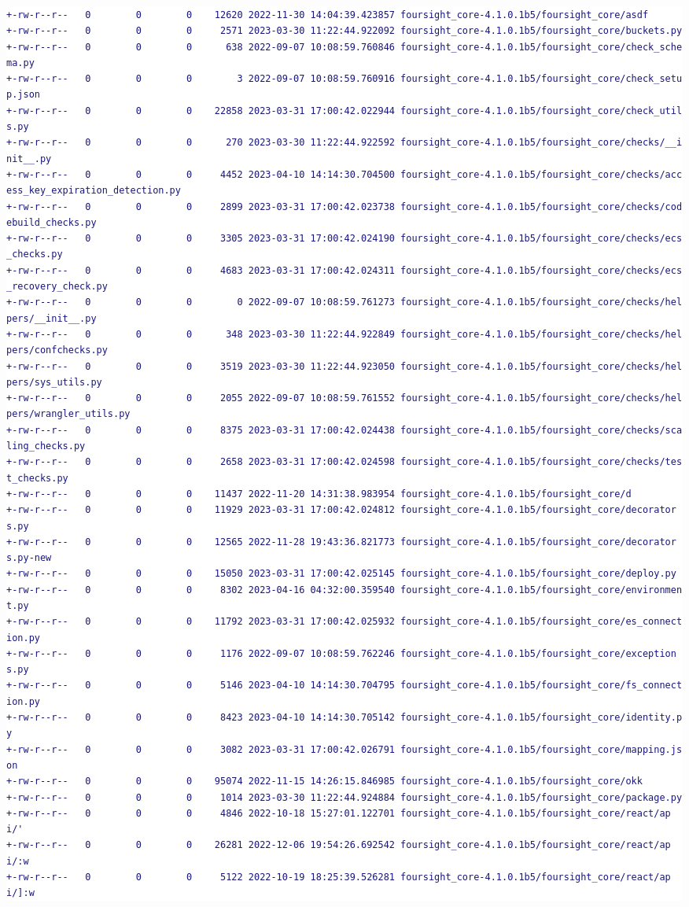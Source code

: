 ```diff
+-rw-r--r--   0        0        0    12620 2022-11-30 14:04:39.423857 foursight_core-4.1.0.1b5/foursight_core/asdf
+-rw-r--r--   0        0        0     2571 2023-03-30 11:22:44.922092 foursight_core-4.1.0.1b5/foursight_core/buckets.py
+-rw-r--r--   0        0        0      638 2022-09-07 10:08:59.760846 foursight_core-4.1.0.1b5/foursight_core/check_schema.py
+-rw-r--r--   0        0        0        3 2022-09-07 10:08:59.760916 foursight_core-4.1.0.1b5/foursight_core/check_setup.json
+-rw-r--r--   0        0        0    22858 2023-03-31 17:00:42.022944 foursight_core-4.1.0.1b5/foursight_core/check_utils.py
+-rw-r--r--   0        0        0      270 2023-03-30 11:22:44.922592 foursight_core-4.1.0.1b5/foursight_core/checks/__init__.py
+-rw-r--r--   0        0        0     4452 2023-04-10 14:14:30.704500 foursight_core-4.1.0.1b5/foursight_core/checks/access_key_expiration_detection.py
+-rw-r--r--   0        0        0     2899 2023-03-31 17:00:42.023738 foursight_core-4.1.0.1b5/foursight_core/checks/codebuild_checks.py
+-rw-r--r--   0        0        0     3305 2023-03-31 17:00:42.024190 foursight_core-4.1.0.1b5/foursight_core/checks/ecs_checks.py
+-rw-r--r--   0        0        0     4683 2023-03-31 17:00:42.024311 foursight_core-4.1.0.1b5/foursight_core/checks/ecs_recovery_check.py
+-rw-r--r--   0        0        0        0 2022-09-07 10:08:59.761273 foursight_core-4.1.0.1b5/foursight_core/checks/helpers/__init__.py
+-rw-r--r--   0        0        0      348 2023-03-30 11:22:44.922849 foursight_core-4.1.0.1b5/foursight_core/checks/helpers/confchecks.py
+-rw-r--r--   0        0        0     3519 2023-03-30 11:22:44.923050 foursight_core-4.1.0.1b5/foursight_core/checks/helpers/sys_utils.py
+-rw-r--r--   0        0        0     2055 2022-09-07 10:08:59.761552 foursight_core-4.1.0.1b5/foursight_core/checks/helpers/wrangler_utils.py
+-rw-r--r--   0        0        0     8375 2023-03-31 17:00:42.024438 foursight_core-4.1.0.1b5/foursight_core/checks/scaling_checks.py
+-rw-r--r--   0        0        0     2658 2023-03-31 17:00:42.024598 foursight_core-4.1.0.1b5/foursight_core/checks/test_checks.py
+-rw-r--r--   0        0        0    11437 2022-11-20 14:31:38.983954 foursight_core-4.1.0.1b5/foursight_core/d
+-rw-r--r--   0        0        0    11929 2023-03-31 17:00:42.024812 foursight_core-4.1.0.1b5/foursight_core/decorators.py
+-rw-r--r--   0        0        0    12565 2022-11-28 19:43:36.821773 foursight_core-4.1.0.1b5/foursight_core/decorators.py-new
+-rw-r--r--   0        0        0    15050 2023-03-31 17:00:42.025145 foursight_core-4.1.0.1b5/foursight_core/deploy.py
+-rw-r--r--   0        0        0     8302 2023-04-16 04:32:00.359540 foursight_core-4.1.0.1b5/foursight_core/environment.py
+-rw-r--r--   0        0        0    11792 2023-03-31 17:00:42.025932 foursight_core-4.1.0.1b5/foursight_core/es_connection.py
+-rw-r--r--   0        0        0     1176 2022-09-07 10:08:59.762246 foursight_core-4.1.0.1b5/foursight_core/exceptions.py
+-rw-r--r--   0        0        0     5146 2023-04-10 14:14:30.704795 foursight_core-4.1.0.1b5/foursight_core/fs_connection.py
+-rw-r--r--   0        0        0     8423 2023-04-10 14:14:30.705142 foursight_core-4.1.0.1b5/foursight_core/identity.py
+-rw-r--r--   0        0        0     3082 2023-03-31 17:00:42.026791 foursight_core-4.1.0.1b5/foursight_core/mapping.json
+-rw-r--r--   0        0        0    95074 2022-11-15 14:26:15.846985 foursight_core-4.1.0.1b5/foursight_core/okk
+-rw-r--r--   0        0        0     1014 2023-03-30 11:22:44.924884 foursight_core-4.1.0.1b5/foursight_core/package.py
+-rw-r--r--   0        0        0     4846 2022-10-18 15:27:01.122701 foursight_core-4.1.0.1b5/foursight_core/react/api/'
+-rw-r--r--   0        0        0    26281 2022-12-06 19:54:26.692542 foursight_core-4.1.0.1b5/foursight_core/react/api/:w
+-rw-r--r--   0        0        0     5122 2022-10-19 18:25:39.526281 foursight_core-4.1.0.1b5/foursight_core/react/api/]:w
```